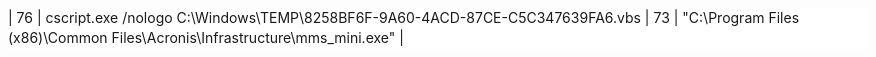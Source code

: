 | 76    | cscript.exe /nologo C:\Windows\TEMP\8258BF6F-9A60-4ACD-87CE-C5C347639FA6.vbs                                                                                                                                                                                                                                                                                                                                                                                                                                                                                                                                                                                                                                                                                                                                                                                                                                                                                                                                                                                                                                                                                                                                                                                                                                                                                                                                                                                                                                                                                                                                                                                                                                                                                                                                                                                                                                                                                                                                                                                                                                                                                                                                                                                                                                                                                                                                                                                                                                                                                                                                                                                                                                                                                                                                                                                                                                                                                                                                                                                                                                                                                                                                                                                                                                                                                                                                                                                                                                                                                                                                                                                                                                                                                                                                                                                                                                                                                                                                                                                                                                                                                                                                                                                                                                                                                                                                                                                                                                                                                                                                                                                               | 73     | "C:\Program Files (x86)\Common Files\Acronis\Infrastructure\mms_mini.exe"
|